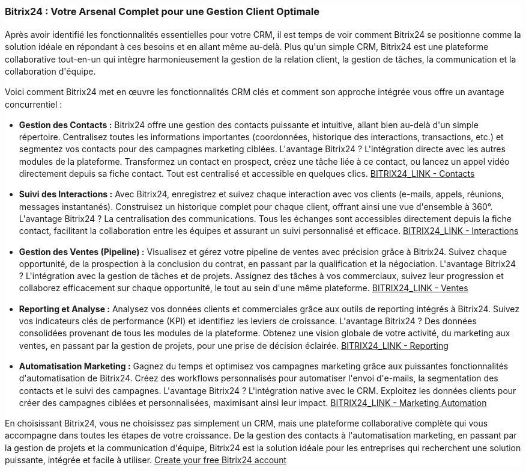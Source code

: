 ### Bitrix24 : Votre Arsenal Complet pour une Gestion Client Optimale

Après avoir identifié les fonctionnalités essentielles pour votre CRM, il est temps de voir comment Bitrix24 se positionne comme la solution idéale en répondant à ces besoins et en allant même au-delà.  Plus qu'un simple CRM, Bitrix24 est une plateforme collaborative tout-en-un qui intègre harmonieusement la gestion de la relation client, la gestion de tâches, la communication et la collaboration d'équipe.

Voici comment Bitrix24 met en œuvre les fonctionnalités CRM clés et comment son approche intégrée vous offre un avantage concurrentiel :

* **Gestion des Contacts :**  Bitrix24 offre une gestion des contacts puissante et intuitive, allant bien au-delà d'un simple répertoire.  Centralisez toutes les informations importantes (coordonnées, historique des interactions, transactions, etc.) et segmentez vos contacts pour des campagnes marketing ciblées. L'avantage Bitrix24 ?  L'intégration directe avec les autres modules de la plateforme.  Transformez un contact en prospect, créez une tâche liée à ce contact, ou lancez un appel vidéo directement depuis sa fiche contact.  Tout est centralisé et accessible en quelques clics. [BITRIX24_LINK - Contacts](URL_A_METTRE)

* **Suivi des Interactions :**  Avec Bitrix24, enregistrez et suivez chaque interaction avec vos clients (e-mails, appels, réunions, messages instantanés).  Construisez un historique complet pour chaque client,  offrant ainsi une vue d'ensemble à 360°.  L'avantage Bitrix24 ?  La centralisation des communications.  Tous les échanges sont accessibles directement depuis la fiche contact, facilitant la collaboration entre les équipes et assurant un suivi personnalisé et efficace. [BITRIX24_LINK - Interactions](URL_A_METTRE)

* **Gestion des Ventes (Pipeline) :**  Visualisez et gérez votre pipeline de ventes avec précision grâce à Bitrix24.  Suivez chaque opportunité, de la prospection à la conclusion du contrat, en passant par la qualification et la négociation.  L'avantage Bitrix24 ?  L'intégration avec la gestion de tâches et de projets.  Assignez des tâches à vos commerciaux, suivez leur progression et collaborez efficacement sur chaque opportunité,  le tout au sein d'une même plateforme. [BITRIX24_LINK - Ventes](URL_A_METTRE)

* **Reporting et Analyse :**  Analysez vos données clients et commerciales grâce aux outils de reporting intégrés à Bitrix24.  Suivez vos indicateurs clés de performance (KPI) et identifiez les leviers de croissance. L'avantage Bitrix24 ?  Des données consolidées provenant de tous les modules de la plateforme.  Obtenez une vision globale de votre activité,  du marketing aux ventes, en passant par la gestion de projets,  pour une prise de décision éclairée. [BITRIX24_LINK - Reporting](URL_A_METTRE)

* **Automatisation Marketing :**  Gagnez du temps et optimisez vos campagnes marketing grâce aux puissantes fonctionnalités d'automatisation de Bitrix24.  Créez des workflows personnalisés pour automatiser l'envoi d'e-mails, la segmentation des contacts et le suivi des campagnes. L'avantage Bitrix24 ?  L'intégration native avec le CRM.  Exploitez les données clients pour créer des campagnes ciblées et personnalisées, maximisant ainsi leur impact. [BITRIX24_LINK - Marketing Automation](URL_A_METTRE)

En choisissant Bitrix24, vous ne choisissez pas simplement un CRM, mais une plateforme collaborative complète qui vous accompagne dans toutes les étapes de votre croissance.  De la gestion des contacts à l'automatisation marketing, en passant par la gestion de projets et la communication d'équipe, Bitrix24 est la solution idéale pour les entreprises qui recherchent une solution puissante, intégrée et facile à utiliser. <a href="https://www.bitrix24.com/create.php?p=25482205&p1=6.ChoisirsonpremierCRM%3AGuide%C3%A9tapepar%C3%A9tape" rel="noindex nofollow">Create your free Bitrix24 account</a>

